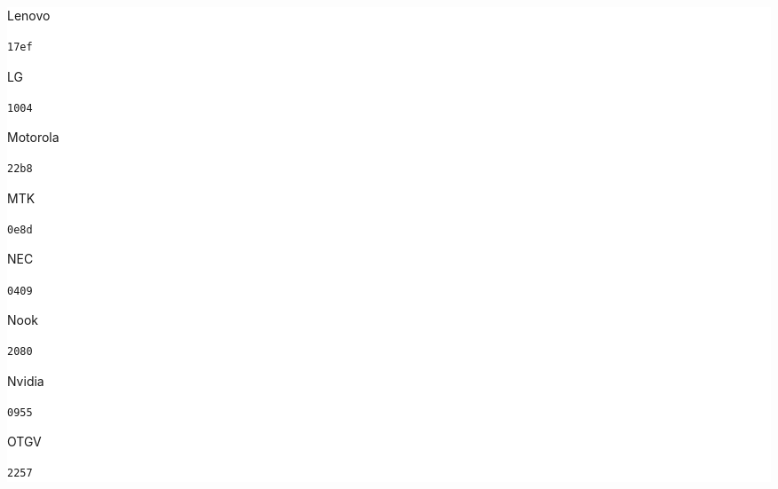   


    
Lenovo

    
`17ef`

  
  


    
LG

    
`1004`

  
  


    
Motorola

    
`22b8`

  
  


    
MTK

    
`0e8d`

  
  


    
NEC

    
`0409`

  
  


    
Nook

    
`2080`

  
  


    
Nvidia

    
`0955`

  
  


    
OTGV

    
`2257`
